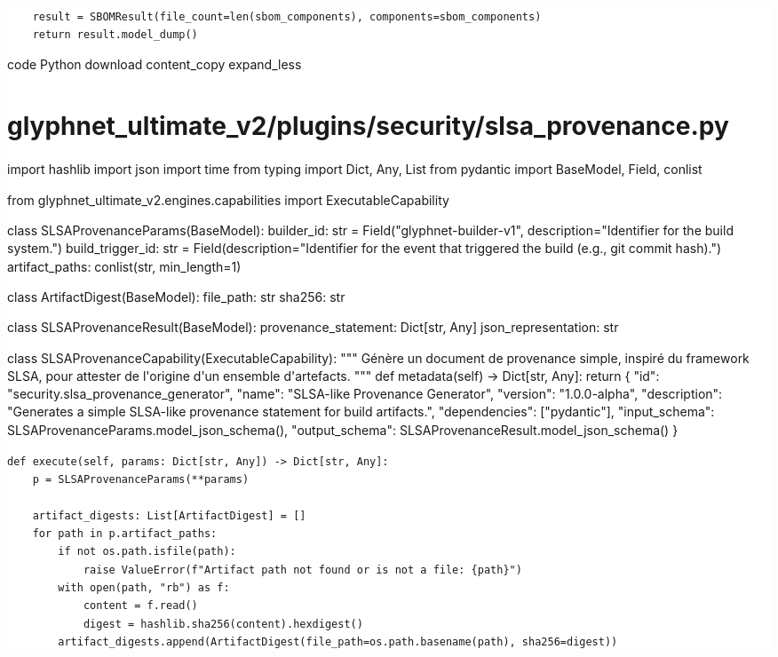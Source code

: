         result = SBOMResult(file_count=len(sbom_components), components=sbom_components)
        return result.model_dump()
code
Python
download
content_copy
expand_less
# glyphnet_ultimate_v2/plugins/security/slsa_provenance.py
import hashlib
import json
import time
from typing import Dict, Any, List
from pydantic import BaseModel, Field, conlist

from glyphnet_ultimate_v2.engines.capabilities import ExecutableCapability

class SLSAProvenanceParams(BaseModel):
    builder_id: str = Field("glyphnet-builder-v1", description="Identifier for the build system.")
    build_trigger_id: str = Field(description="Identifier for the event that triggered the build (e.g., git commit hash).")
    artifact_paths: conlist(str, min_length=1)

class ArtifactDigest(BaseModel):
    file_path: str
    sha256: str

class SLSAProvenanceResult(BaseModel):
    provenance_statement: Dict[str, Any]
    json_representation: str

class SLSAProvenanceCapability(ExecutableCapability):
    """
    Génère un document de provenance simple, inspiré du framework SLSA,
    pour attester de l'origine d'un ensemble d'artefacts.
    """
    def metadata(self) -> Dict[str, Any]:
        return {
            "id": "security.slsa_provenance_generator",
            "name": "SLSA-like Provenance Generator",
            "version": "1.0.0-alpha",
            "description": "Generates a simple SLSA-like provenance statement for build artifacts.",
            "dependencies": ["pydantic"],
            "input_schema": SLSAProvenanceParams.model_json_schema(),
            "output_schema": SLSAProvenanceResult.model_json_schema()
        }

    def execute(self, params: Dict[str, Any]) -> Dict[str, Any]:
        p = SLSAProvenanceParams(**params)
        
        artifact_digests: List[ArtifactDigest] = []
        for path in p.artifact_paths:
            if not os.path.isfile(path):
                raise ValueError(f"Artifact path not found or is not a file: {path}")
            with open(path, "rb") as f:
                content = f.read()
                digest = hashlib.sha256(content).hexdigest()
            artifact_digests.append(ArtifactDigest(file_path=os.path.basename(path), sha256=digest))
